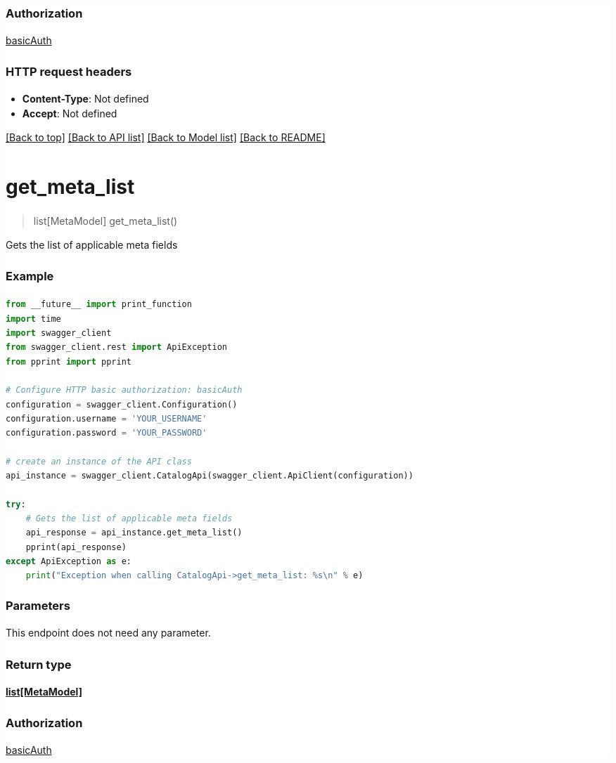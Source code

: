 ### Authorization

[basicAuth](../README.md#basicAuth)

### HTTP request headers

 - **Content-Type**: Not defined
 - **Accept**: Not defined

[[Back to top]](#) [[Back to API list]](../README.md#documentation-for-api-endpoints) [[Back to Model list]](../README.md#documentation-for-models) [[Back to README]](../README.md)

# **get_meta_list**
> list[MetaModel] get_meta_list()

Gets the list of applicable meta fields

### Example
```python
from __future__ import print_function
import time
import swagger_client
from swagger_client.rest import ApiException
from pprint import pprint

# Configure HTTP basic authorization: basicAuth
configuration = swagger_client.Configuration()
configuration.username = 'YOUR_USERNAME'
configuration.password = 'YOUR_PASSWORD'

# create an instance of the API class
api_instance = swagger_client.CatalogApi(swagger_client.ApiClient(configuration))

try:
    # Gets the list of applicable meta fields
    api_response = api_instance.get_meta_list()
    pprint(api_response)
except ApiException as e:
    print("Exception when calling CatalogApi->get_meta_list: %s\n" % e)
```

### Parameters
This endpoint does not need any parameter.

### Return type

[**list[MetaModel]**](MetaModel.md)

### Authorization

[basicAuth](../README.md#basicAuth)
